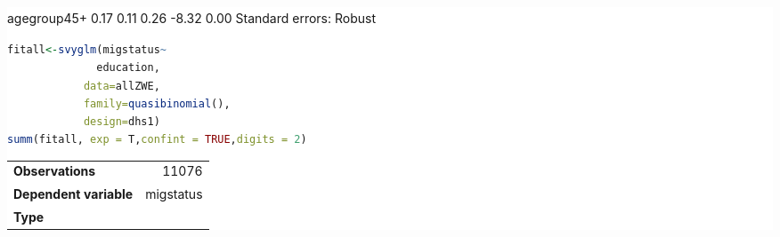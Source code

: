 </td>
</tr>
<tr>
<td style="text-align:left;font-weight: bold;">
agegroup45+
</td>
<td style="text-align:right;">
0.17
</td>
<td style="text-align:right;">
0.11
</td>
<td style="text-align:right;">
0.26
</td>
<td style="text-align:right;">
-8.32
</td>
<td style="text-align:right;">
0.00
</td>
</tr>
</tbody>
<tfoot>
<tr>
<td style="padding: 0; " colspan="100%">
<sup></sup> Standard errors: Robust
</td>
</tr>
</tfoot>
</table>

``` r
fitall<-svyglm(migstatus~
              education,
            data=allZWE,
            family=quasibinomial(),
            design=dhs1)
summ(fitall, exp = T,confint = TRUE,digits = 2)
```

<table class="table table-striped table-hover table-condensed table-responsive" style="width: auto !important; margin-left: auto; margin-right: auto;">
<tbody>
<tr>
<td style="text-align:left;font-weight: bold;">
Observations
</td>
<td style="text-align:right;">
11076
</td>
</tr>
<tr>
<td style="text-align:left;font-weight: bold;">
Dependent variable
</td>
<td style="text-align:right;">
migstatus
</td>
</tr>
<tr>
<td style="text-align:left;font-weight: bold;">
Type
</td>
<td style="text-align:right;">